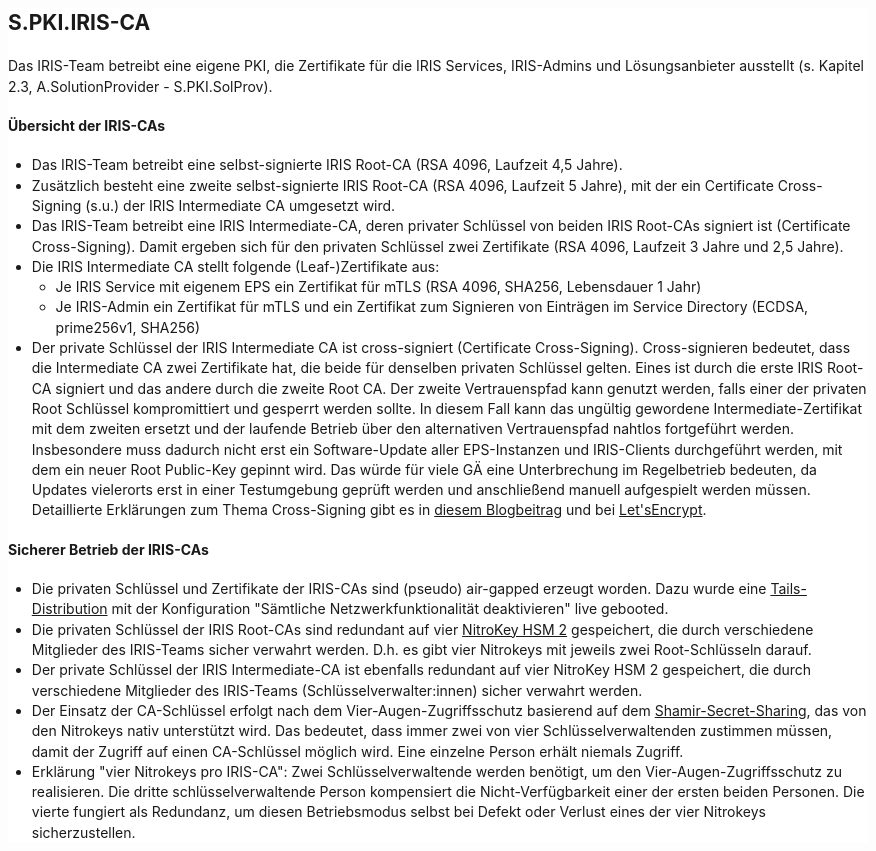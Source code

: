 ## S.PKI.IRIS-CA
Das IRIS-Team betreibt eine eigene PKI, die Zertifikate für die IRIS Services, IRIS-Admins und Lösungsanbieter ausstellt (s. Kapitel 2.3, A.SolutionProvider - S.PKI.SolProv).

#### Übersicht der IRIS-CAs
* Das IRIS-Team betreibt eine selbst-signierte IRIS Root-CA (RSA 4096, Laufzeit 4,5 Jahre).
* Zusätzlich besteht eine zweite selbst-signierte IRIS Root-CA (RSA 4096, Laufzeit 5 Jahre), mit der ein Certificate Cross-Signing (s.u.) der IRIS Intermediate CA umgesetzt wird.
* Das IRIS-Team betreibt eine IRIS Intermediate-CA, deren privater Schlüssel von beiden IRIS Root-CAs signiert ist (Certificate Cross-Signing). Damit ergeben sich für den privaten Schlüssel zwei Zertifikate (RSA 4096, Laufzeit 3 Jahre und 2,5 Jahre).
* Die IRIS Intermediate CA stellt folgende (Leaf-)Zertifikate aus:
    * Je IRIS Service mit eigenem EPS ein Zertifikat für mTLS (RSA 4096, SHA256, Lebensdauer 1 Jahr)
    * Je IRIS-Admin ein Zertifikat für mTLS und ein Zertifikat zum Signieren von Einträgen im Service Directory (ECDSA, prime256v1, SHA256)
* Der private Schlüssel der IRIS Intermediate CA ist cross-signiert (Certificate Cross-Signing).
  Cross-signieren bedeutet, dass die Intermediate CA zwei Zertifikate hat, die beide für denselben privaten Schlüssel gelten. Eines ist durch die erste IRIS Root-CA signiert und das andere durch die zweite Root CA.
  Der zweite Vertrauenspfad kann genutzt werden, falls einer der privaten Root Schlüssel kompromittiert und gesperrt werden sollte. In diesem Fall kann das ungültig gewordene Intermediate-Zertifikat mit dem zweiten ersetzt und der laufende Betrieb über den alternativen Vertrauenspfad nahtlos fortgeführt werden.
  Insbesondere muss dadurch nicht erst ein Software-Update aller EPS-Instanzen und IRIS-Clients durchgeführt werden, mit dem ein neuer Root Public-Key gepinnt wird. Das würde für viele GÄ eine Unterbrechung im Regelbetrieb bedeuten, da Updates vielerorts erst in einer Testumgebung geprüft werden und anschließend manuell aufgespielt werden müssen.
  Detaillierte Erklärungen zum Thema Cross-Signing gibt es in [diesem Blogbeitrag](https://scotthelme.co.uk/cross-signing-alternate-trust-paths-how-they-work/) und bei [Let'sEncrypt](https://letsencrypt.org/de/certificates/#quersignaturen-cross-signaturen).

#### Sicherer Betrieb der IRIS-CAs
* Die privaten Schlüssel und Zertifikate der IRIS-CAs sind (pseudo) air-gapped erzeugt worden. Dazu wurde eine [Tails-Distribution](https://tails.boum.org/index.de.html) mit der Konfiguration "Sämtliche Netzwerkfunktionalität deaktivieren" live gebooted.
* Die privaten Schlüssel der IRIS Root-CAs sind redundant auf vier [NitroKey HSM 2](https://shop.nitrokey.com/de_DE/shop/product/nk-hsm-2-nitrokey-hsm-2-7) gespeichert, die durch verschiedene Mitglieder des IRIS-Teams sicher verwahrt werden. D.h. es gibt vier Nitrokeys mit jeweils zwei Root-Schlüsseln darauf.
* Der private Schlüssel der IRIS Intermediate-CA ist ebenfalls redundant auf vier NitroKey HSM 2 gespeichert, die durch verschiedene Mitglieder des IRIS-Teams (Schlüsselverwalter:innen) sicher verwahrt werden.
* Der Einsatz der CA-Schlüssel erfolgt nach dem Vier-Augen-Zugriffsschutz basierend auf dem [Shamir-Secret-Sharing](https://de.wikipedia.org/wiki/Shamir%E2%80%99s_Secret_Sharing), das von den Nitrokeys nativ unterstützt wird.
  Das bedeutet, dass immer zwei von vier Schlüsselverwaltenden zustimmen müssen, damit der Zugriff auf einen CA-Schlüssel möglich wird. Eine einzelne Person erhält niemals Zugriff.
* Erklärung "vier Nitrokeys pro IRIS-CA": Zwei Schlüsselverwaltende werden benötigt, um den Vier-Augen-Zugriffsschutz zu realisieren. Die dritte schlüsselverwaltende Person kompensiert die Nicht-Verfügbarkeit einer der ersten beiden Personen.
  Die vierte fungiert als Redundanz, um diesen Betriebsmodus selbst bei Defekt oder Verlust eines der vier Nitrokeys sicherzustellen.
